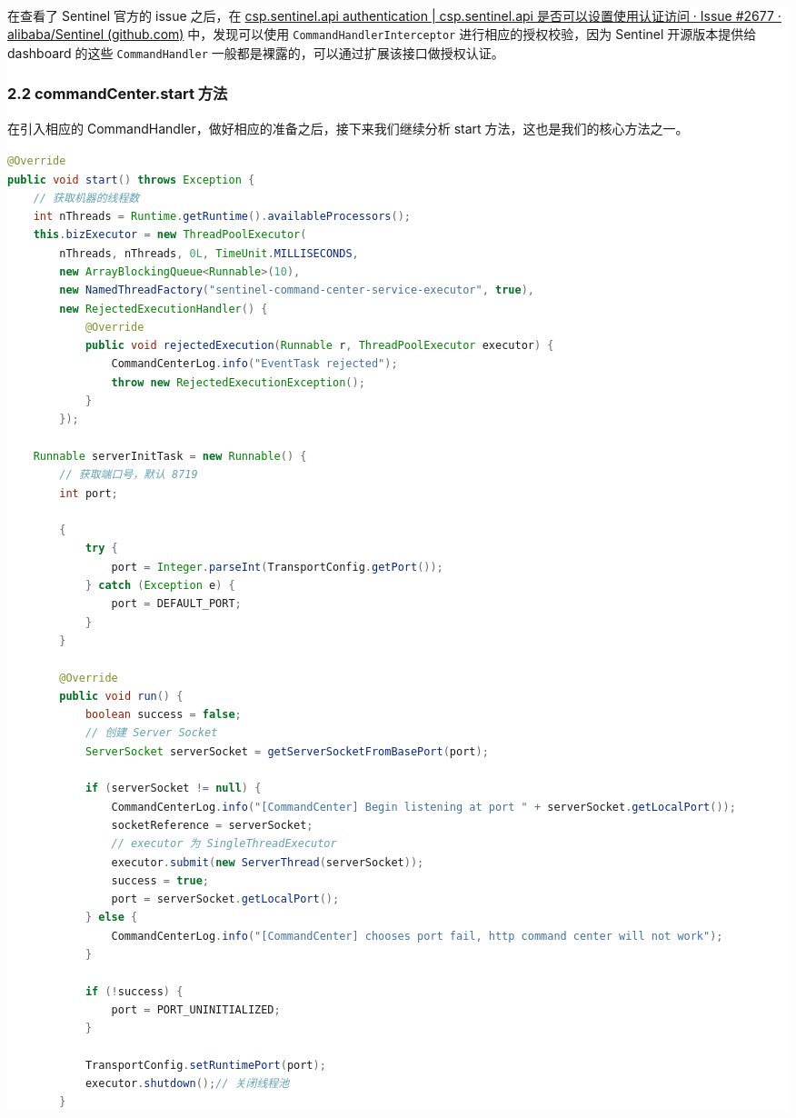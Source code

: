 在查看了 Sentinel 官方的 issue 之后，在 [csp.sentinel.api authentication | csp.sentinel.api 是否可以设置使用认证访问 · Issue #2677 · alibaba/Sentinel (github.com)](https://github.com/alibaba/Sentinel/issues/2677) 中，发现可以使用 `CommandHandlerInterceptor` 进行相应的授权校验，因为 Sentinel 开源版本提供给 dashboard 的这些 `CommandHandler` 一般都是裸露的，可以通过扩展该接口做授权认证。

### 2.2 commandCenter.start 方法

在引入相应的 CommandHandler，做好相应的准备之后，接下来我们继续分析 start 方法，这也是我们的核心方法之一。

```java
@Override
public void start() throws Exception {
    // 获取机器的线程数
    int nThreads = Runtime.getRuntime().availableProcessors();
    this.bizExecutor = new ThreadPoolExecutor(
        nThreads, nThreads, 0L, TimeUnit.MILLISECONDS,
        new ArrayBlockingQueue<Runnable>(10),
        new NamedThreadFactory("sentinel-command-center-service-executor", true),
        new RejectedExecutionHandler() {
            @Override
            public void rejectedExecution(Runnable r, ThreadPoolExecutor executor) {
                CommandCenterLog.info("EventTask rejected");
                throw new RejectedExecutionException();
            }
        });

    Runnable serverInitTask = new Runnable() {
        // 获取端口号，默认 8719
        int port;

        {
            try {
                port = Integer.parseInt(TransportConfig.getPort());
            } catch (Exception e) {
                port = DEFAULT_PORT;
            }
        }

        @Override
        public void run() {
            boolean success = false;
            // 创建 Server Socket
            ServerSocket serverSocket = getServerSocketFromBasePort(port);

            if (serverSocket != null) {
                CommandCenterLog.info("[CommandCenter] Begin listening at port " + serverSocket.getLocalPort());
                socketReference = serverSocket;
                // executor 为 SingleThreadExecutor
                executor.submit(new ServerThread(serverSocket));
                success = true;
                port = serverSocket.getLocalPort();
            } else {
                CommandCenterLog.info("[CommandCenter] chooses port fail, http command center will not work");
            }

            if (!success) {
                port = PORT_UNINITIALIZED;
            }

            TransportConfig.setRuntimePort(port);
            executor.shutdown();// 关闭线程池
        }
```